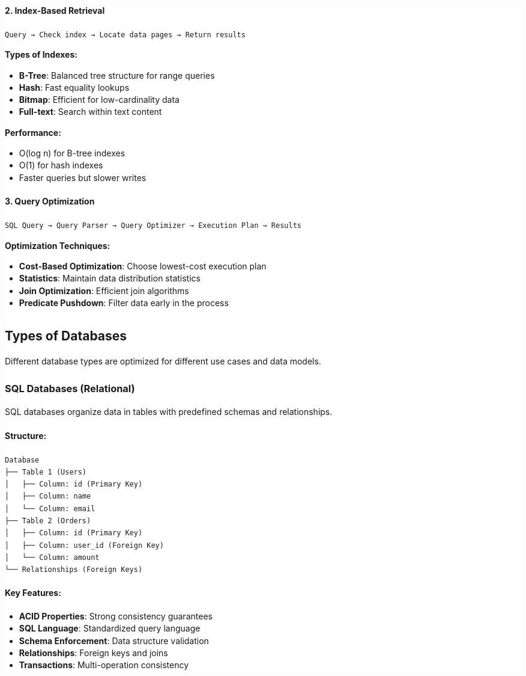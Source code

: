 #### 2. Index-Based Retrieval
```
Query → Check index → Locate data pages → Return results
```

**Types of Indexes:**
- **B-Tree**: Balanced tree structure for range queries
- **Hash**: Fast equality lookups
- **Bitmap**: Efficient for low-cardinality data
- **Full-text**: Search within text content

**Performance:**
- O(log n) for B-tree indexes
- O(1) for hash indexes
- Faster queries but slower writes

#### 3. Query Optimization
```
SQL Query → Query Parser → Query Optimizer → Execution Plan → Results
```

**Optimization Techniques:**
- **Cost-Based Optimization**: Choose lowest-cost execution plan
- **Statistics**: Maintain data distribution statistics
- **Join Optimization**: Efficient join algorithms
- **Predicate Pushdown**: Filter data early in the process

## Types of Databases

Different database types are optimized for different use cases and data models.

### SQL Databases (Relational)

SQL databases organize data in tables with predefined schemas and relationships.

#### Structure:
```
Database
├── Table 1 (Users)
│   ├── Column: id (Primary Key)
│   ├── Column: name
│   └── Column: email
├── Table 2 (Orders)
│   ├── Column: id (Primary Key)
│   ├── Column: user_id (Foreign Key)
│   └── Column: amount
└── Relationships (Foreign Keys)
```

#### Key Features:
- **ACID Properties**: Strong consistency guarantees
- **SQL Language**: Standardized query language
- **Schema Enforcement**: Data structure validation
- **Relationships**: Foreign keys and joins
- **Transactions**: Multi-operation consistency
